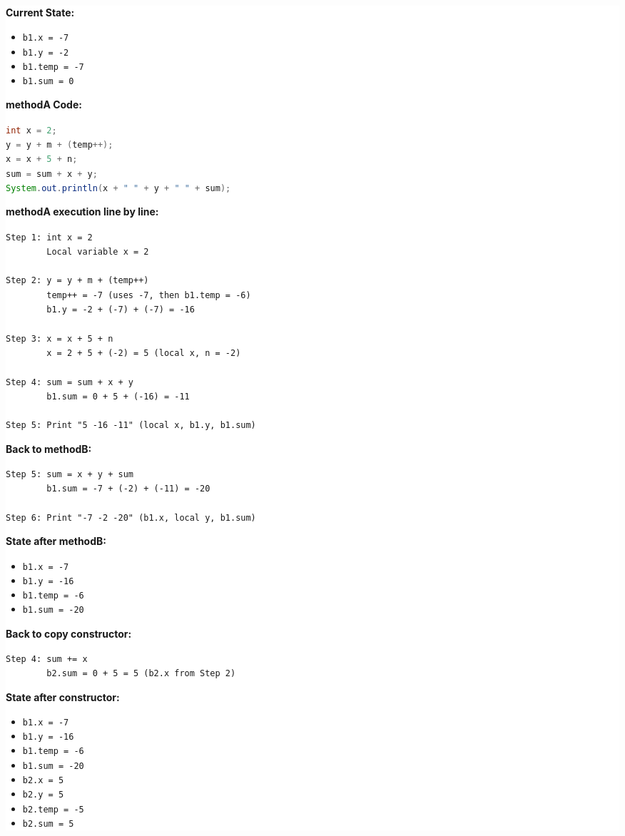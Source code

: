 **Current State:**
- `b1.x = -7`
- `b1.y = -2`
- `b1.temp = -7`
- `b1.sum = 0`

**methodA Code:**
```java
int x = 2;
y = y + m + (temp++);
x = x + 5 + n;
sum = sum + x + y;
System.out.println(x + " " + y + " " + sum);
```

**methodA execution line by line:**

```
Step 1: int x = 2
        Local variable x = 2

Step 2: y = y + m + (temp++)
        temp++ = -7 (uses -7, then b1.temp = -6)
        b1.y = -2 + (-7) + (-7) = -16

Step 3: x = x + 5 + n
        x = 2 + 5 + (-2) = 5 (local x, n = -2)

Step 4: sum = sum + x + y
        b1.sum = 0 + 5 + (-16) = -11

Step 5: Print "5 -16 -11" (local x, b1.y, b1.sum)
```

**Back to methodB:**

```
Step 5: sum = x + y + sum
        b1.sum = -7 + (-2) + (-11) = -20

Step 6: Print "-7 -2 -20" (b1.x, local y, b1.sum)
```

**State after methodB:**
- `b1.x = -7`
- `b1.y = -16`
- `b1.temp = -6`
- `b1.sum = -20`

**Back to copy constructor:**

```
Step 4: sum += x
        b2.sum = 0 + 5 = 5 (b2.x from Step 2)
```

**State after constructor:**
- `b1.x = -7`
- `b1.y = -16`
- `b1.temp = -6`
- `b1.sum = -20`
- `b2.x = 5`
- `b2.y = 5`
- `b2.temp = -5`
- `b2.sum = 5`
